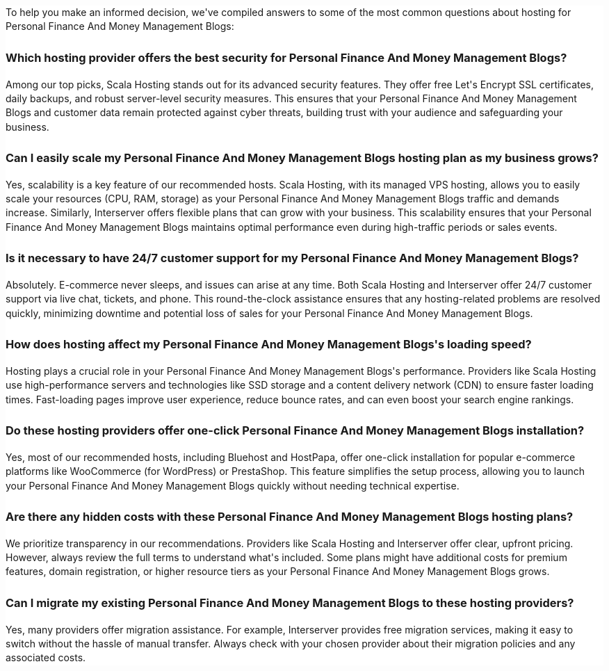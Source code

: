 To help you make an informed decision, we've compiled answers to some of the most common questions about hosting for Personal Finance And Money Management Blogs:

### Which hosting provider offers the best security for Personal Finance And Money Management Blogs? 
Among our top picks, Scala Hosting stands out for its advanced security features. They offer free Let's Encrypt SSL certificates, daily backups, and robust server-level security measures. This ensures that your Personal Finance And Money Management Blogs and customer data remain protected against cyber threats, building trust with your audience and safeguarding your business.

### Can I easily scale my Personal Finance And Money Management Blogs hosting plan as my business grows? 
Yes, scalability is a key feature of our recommended hosts. Scala Hosting, with its managed VPS hosting, allows you to easily scale your resources (CPU, RAM, storage) as your Personal Finance And Money Management Blogs traffic and demands increase. Similarly, Interserver offers flexible plans that can grow with your business. This scalability ensures that your Personal Finance And Money Management Blogs maintains optimal performance even during high-traffic periods or sales events.

### Is it necessary to have 24/7 customer support for my Personal Finance And Money Management Blogs? 
Absolutely. E-commerce never sleeps, and issues can arise at any time. Both Scala Hosting and Interserver offer 24/7 customer support via live chat, tickets, and phone. This round-the-clock assistance ensures that any hosting-related problems are resolved quickly, minimizing downtime and potential loss of sales for your Personal Finance And Money Management Blogs.

### How does hosting affect my Personal Finance And Money Management Blogs's loading speed? 
Hosting plays a crucial role in your Personal Finance And Money Management Blogs's performance. Providers like Scala Hosting use high-performance servers and technologies like SSD storage and a content delivery network (CDN) to ensure faster loading times. Fast-loading pages improve user experience, reduce bounce rates, and can even boost your search engine rankings.

### Do these hosting providers offer one-click Personal Finance And Money Management Blogs installation? 
Yes, most of our recommended hosts, including Bluehost and HostPapa, offer one-click installation for popular e-commerce platforms like WooCommerce (for WordPress) or PrestaShop. This feature simplifies the setup process, allowing you to launch your Personal Finance And Money Management Blogs quickly without needing technical expertise.

### Are there any hidden costs with these Personal Finance And Money Management Blogs hosting plans? 
We prioritize transparency in our recommendations. Providers like Scala Hosting and Interserver offer clear, upfront pricing. However, always review the full terms to understand what's included. Some plans might have additional costs for premium features, domain registration, or higher resource tiers as your Personal Finance And Money Management Blogs grows.

### Can I migrate my existing Personal Finance And Money Management Blogs to these hosting providers? 
Yes, many providers offer migration assistance. For example, Interserver provides free migration services, making it easy to switch without the hassle of manual transfer. Always check with your chosen provider about their migration policies and any associated costs.
